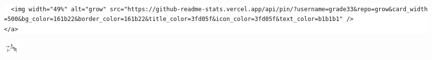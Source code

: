       <img width="49%" alt="grow" src="https://github-readme-stats.vercel.app/api/pin/?username=grade33&repo=grow&card_width=500&bg_color=161b22&border_color=161b22&title_color=3fd05f&icon_color=3fd05f&text_color=b1b1b1" />
    </a>
  </div>
</div>

<div align="center">
  <img src="./assets/robots.gif" width="32px" align="left"/>
